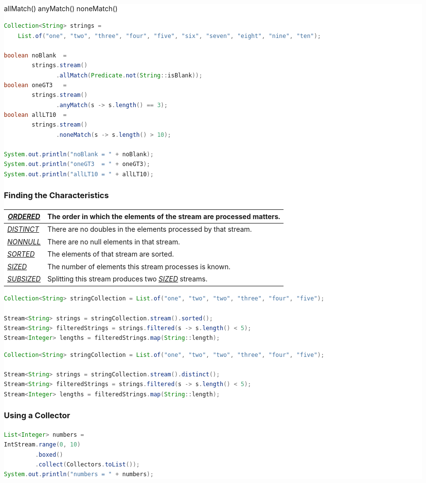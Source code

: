 allMatch() anyMatch() noneMatch()

```java
Collection<String> strings =
    List.of("one", "two", "three", "four", "five", "six", "seven", "eight", "nine", "ten");

boolean noBlank  = 
        strings.stream()
               .allMatch(Predicate.not(String::isBlank));
boolean oneGT3   = 
        strings.stream()
               .anyMatch(s -> s.length() == 3);
boolean allLT10  = 
        strings.stream()
               .noneMatch(s -> s.length() > 10);
        
System.out.println("noBlank = " + noBlank);
System.out.println("oneGT3  = " + oneGT3);
System.out.println("allLT10 = " + allLT10);
```

### Finding the Characteristics

| [*ORDERED*](https://docs.oracle.com/en/java/javase/20/docs/api/java.base/java/util/Spliterator.html#ORDERED)   | The order in which the elements of the stream are processed matters.                                                                                 |
| -------------------------------------------------------------------------------------------------------------- | ---------------------------------------------------------------------------------------------------------------------------------------------------- |
| [*DISTINCT*](https://docs.oracle.com/en/java/javase/20/docs/api/java.base/java/util/Spliterator.html#DISTINCT) | There are no doubles in the elements processed by that stream.                                                                                       |
| [*NONNULL*](https://docs.oracle.com/en/java/javase/20/docs/api/java.base/java/util/Spliterator.html#NONNULL)   | There are no null elements in that stream.                                                                                                           |
| [*SORTED*](https://docs.oracle.com/en/java/javase/20/docs/api/java.base/java/util/Spliterator.html#SORTED)     | The elements of that stream are sorted.                                                                                                              |
| [*SIZED*](https://docs.oracle.com/en/java/javase/20/docs/api/java.base/java/util/Spliterator.html#SIZED)       | The number of elements this stream processes is known.                                                                                               |
| [*SUBSIZED*](https://docs.oracle.com/en/java/javase/20/docs/api/java.base/java/util/Spliterator.html#SUBSIZED) | Splitting this stream produces two [*SIZED*](https://docs.oracle.com/en/java/javase/20/docs/api/java.base/java/util/Spliterator.html#SIZED) streams. |

```java
Collection<String> stringCollection = List.of("one", "two", "two", "three", "four", "five");

Stream<String> strings = stringCollection.stream().sorted();
Stream<String> filteredStrings = strings.filtered(s -> s.length() < 5);
Stream<Integer> lengths = filteredStrings.map(String::length);
```

```java
Collection<String> stringCollection = List.of("one", "two", "two", "three", "four", "five");

Stream<String> strings = stringCollection.stream().distinct();
Stream<String> filteredStrings = strings.filtered(s -> s.length() < 5);
Stream<Integer> lengths = filteredStrings.map(String::length);
```

### Using a Collector

```java
List<Integer> numbers =
IntStream.range(0, 10)
         .boxed()
         .collect(Collectors.toList());
System.out.println("numbers = " + numbers);
```
